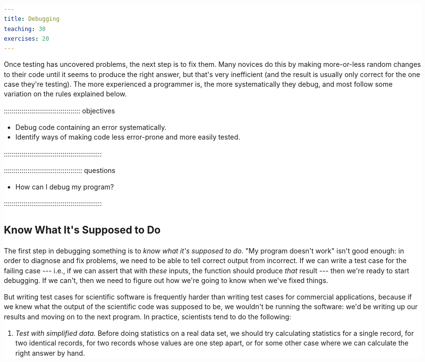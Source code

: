 ```yaml
---
title: Debugging
teaching: 30
exercises: 20
---
```


Once testing has uncovered problems,
the next step is to fix them.
Many novices do this by making more-or-less random changes to their code
until it seems to produce the right answer,
but that's very inefficient
(and the result is usually only correct for the one case they're testing).
The more experienced a programmer is,
the more systematically they debug,
and most follow some variation on the rules explained below.

::::::::::::::::::::::::::::::::::::::: objectives

- Debug code containing an error systematically.
- Identify ways of making code less error-prone and more easily tested.

::::::::::::::::::::::::::::::::::::::::::::::::::

:::::::::::::::::::::::::::::::::::::::: questions

- How can I debug my program?

::::::::::::::::::::::::::::::::::::::::::::::::::

## Know What It's Supposed to Do

The first step in debugging something is to
*know what it's supposed to do*.
"My program doesn't work" isn't good enough:
in order to diagnose and fix problems,
we need to be able to tell correct output from incorrect.
If we can write a test case for the failing case --- i.e.,
if we can assert that with *these* inputs,
the function should produce *that* result ---
then we're ready to start debugging.
If we can't,
then we need to figure out how we're going to know when we've fixed things.

But writing test cases for scientific software is frequently harder than
writing test cases for commercial applications,
because if we knew what the output of the scientific code was supposed to be,
we wouldn't be running the software:
we'd be writing up our results and moving on to the next program.
In practice,
scientists tend to do the following:

1. *Test with simplified data.*
  Before doing statistics on a real data set,
  we should try calculating statistics for a single record,
  for two identical records,
  for two records whose values are one step apart,
  or for some other case where we can calculate the right answer by hand.
